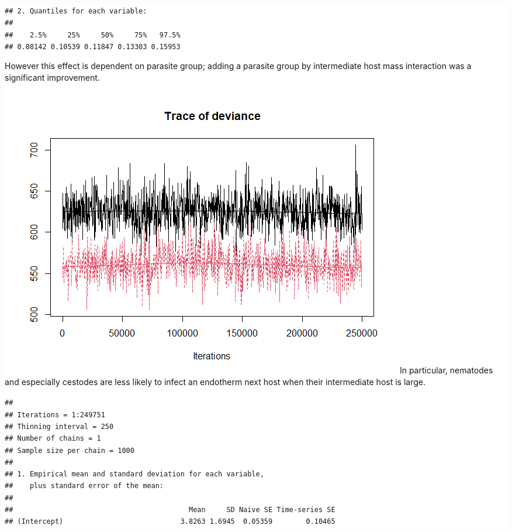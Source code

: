     ## 2. Quantiles for each variable:
    ## 
    ##    2.5%     25%     50%     75%   97.5% 
    ## 0.08142 0.10539 0.11847 0.13303 0.15953

However this effect is dependent on parasite group; adding a parasite
group by intermediate host mass interaction was a significant
improvement.

![](env_decoupling_imp_files/figure-gfm/unnamed-chunk-70-1.png)
In particular, nematodes and especially cestodes are less likely to
infect an endotherm next host when their intermediate host is large.

    ## 
    ## Iterations = 1:249751
    ## Thinning interval = 250 
    ## Number of chains = 1 
    ## Sample size per chain = 1000 
    ## 
    ## 1. Empirical mean and standard deviation for each variable,
    ##    plus standard error of the mean:
    ## 
    ##                                          Mean     SD Naive SE Time-series SE
    ## (Intercept)                            3.8263 1.6945  0.05359        0.10465